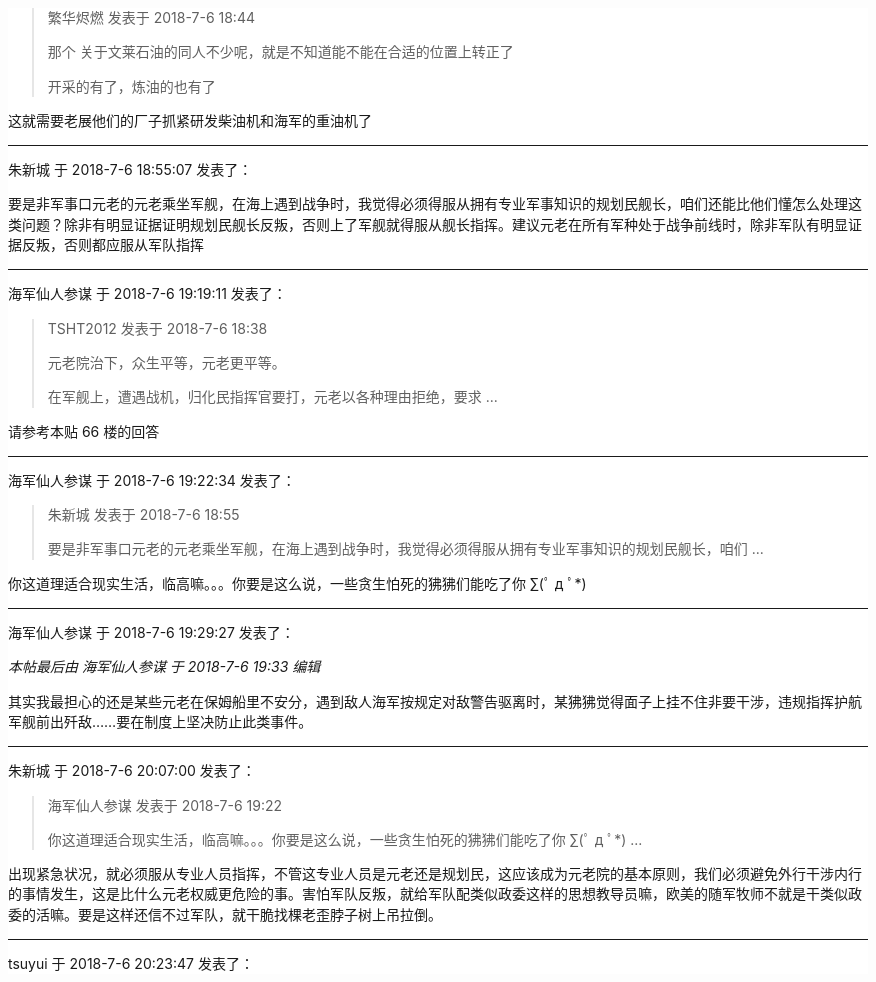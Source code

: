 > 繁华烬燃 发表于 2018-7-6 18:44
>
> 那个 关于文莱石油的同人不少呢，就是不知道能不能在合适的位置上转正了
>
> 开采的有了，炼油的也有了

这就需要老展他们的厂子抓紧研发柴油机和海军的重油机了

---

朱新城 于 2018-7-6 18:55:07 发表了：

要是非军事口元老的元老乘坐军舰，在海上遇到战争时，我觉得必须得服从拥有专业军事知识的规划民舰长，咱们还能比他们懂怎么处理这类问题？除非有明显证据证明规划民舰长反叛，否则上了军舰就得服从舰长指挥。建议元老在所有军种处于战争前线时，除非军队有明显证据反叛，否则都应服从军队指挥

---

海军仙人参谋 于 2018-7-6 19:19:11 发表了：

> TSHT2012 发表于 2018-7-6 18:38
>
> 元老院治下，众生平等，元老更平等。
>
> 在军舰上，遭遇战机，归化民指挥官要打，元老以各种理由拒绝，要求 ...

请参考本贴 66 楼的回答

---

海军仙人参谋 于 2018-7-6 19:22:34 发表了：

> 朱新城 发表于 2018-7-6 18:55
>
> 要是非军事口元老的元老乘坐军舰，在海上遇到战争时，我觉得必须得服从拥有专业军事知识的规划民舰长，咱们 ...

你这道理适合现实生活，临高嘛。。。你要是这么说，一些贪生怕死的狒狒们能吃了你 ∑(ﾟ д ﾟ\*)

---

海军仙人参谋 于 2018-7-6 19:29:27 发表了：

_本帖最后由 海军仙人参谋 于 2018-7-6 19:33 编辑_

其实我最担心的还是某些元老在保姆船里不安分，遇到敌人海军按规定对敌警告驱离时，某狒狒觉得面子上挂不住非要干涉，违规指挥护航军舰前出歼敌……要在制度上坚决防止此类事件。

---

朱新城 于 2018-7-6 20:07:00 发表了：

> 海军仙人参谋 发表于 2018-7-6 19:22
>
> 你这道理适合现实生活，临高嘛。。。你要是这么说，一些贪生怕死的狒狒们能吃了你 ∑(ﾟ д ﾟ\*) ...

出现紧急状况，就必须服从专业人员指挥，不管这专业人员是元老还是规划民，这应该成为元老院的基本原则，我们必须避免外行干涉内行的事情发生，这是比什么元老权威更危险的事。害怕军队反叛，就给军队配类似政委这样的思想教导员嘛，欧美的随军牧师不就是干类似政委的活嘛。要是这样还信不过军队，就干脆找棵老歪脖子树上吊拉倒。

---

tsuyui 于 2018-7-6 20:23:47 发表了：
